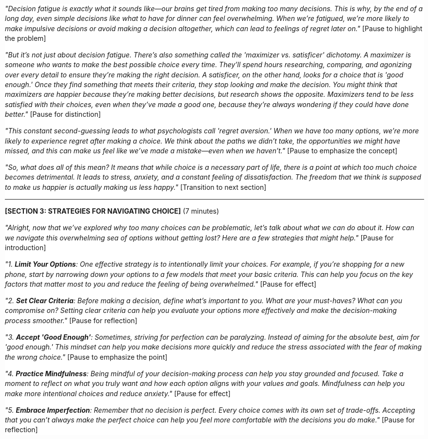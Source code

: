 *"Decision fatigue is exactly what it sounds like—our brains get tired from making too many decisions. This is why, by the end of a long day, even simple decisions like what to have for dinner can feel overwhelming. When we’re fatigued, we’re more likely to make impulsive decisions or avoid making a decision altogether, which can lead to feelings of regret later on."* [Pause to highlight the problem]

*"But it’s not just about decision fatigue. There’s also something called the 'maximizer vs. satisficer' dichotomy. A maximizer is someone who wants to make the best possible choice every time. They’ll spend hours researching, comparing, and agonizing over every detail to ensure they’re making the right decision. A satisficer, on the other hand, looks for a choice that is 'good enough.' Once they find something that meets their criteria, they stop looking and make the decision. You might think that maximizers are happier because they’re making better decisions, but research shows the opposite. Maximizers tend to be less satisfied with their choices, even when they’ve made a good one, because they’re always wondering if they could have done better."* [Pause for distinction]

*"This constant second-guessing leads to what psychologists call 'regret aversion.' When we have too many options, we’re more likely to experience regret after making a choice. We think about the paths we didn’t take, the opportunities we might have missed, and this can make us feel like we’ve made a mistake—even when we haven’t."* [Pause to emphasize the concept]

*"So, what does all of this mean? It means that while choice is a necessary part of life, there is a point at which too much choice becomes detrimental. It leads to stress, anxiety, and a constant feeling of dissatisfaction. The freedom that we think is supposed to make us happier is actually making us less happy."* [Transition to next section]

---

**[SECTION 3: STRATEGIES FOR NAVIGATING CHOICE]** (7 minutes)

*"Alright, now that we’ve explored why too many choices can be problematic, let’s talk about what we can do about it. How can we navigate this overwhelming sea of options without getting lost? Here are a few strategies that might help."* [Pause for introduction]

*"1. **Limit Your Options**: One effective strategy is to intentionally limit your choices. For example, if you’re shopping for a new phone, start by narrowing down your options to a few models that meet your basic criteria. This can help you focus on the key factors that matter most to you and reduce the feeling of being overwhelmed."* [Pause for effect]

*"2. **Set Clear Criteria**: Before making a decision, define what’s important to you. What are your must-haves? What can you compromise on? Setting clear criteria can help you evaluate your options more effectively and make the decision-making process smoother."* [Pause for reflection]

*"3. **Accept 'Good Enough'**: Sometimes, striving for perfection can be paralyzing. Instead of aiming for the absolute best, aim for 'good enough.' This mindset can help you make decisions more quickly and reduce the stress associated with the fear of making the wrong choice."* [Pause to emphasize the point]

*"4. **Practice Mindfulness**: Being mindful of your decision-making process can help you stay grounded and focused. Take a moment to reflect on what you truly want and how each option aligns with your values and goals. Mindfulness can help you make more intentional choices and reduce anxiety."* [Pause for effect]

*"5. **Embrace Imperfection**: Remember that no decision is perfect. Every choice comes with its own set of trade-offs. Accepting that you can’t always make the perfect choice can help you feel more comfortable with the decisions you do make."* [Pause for reflection]
